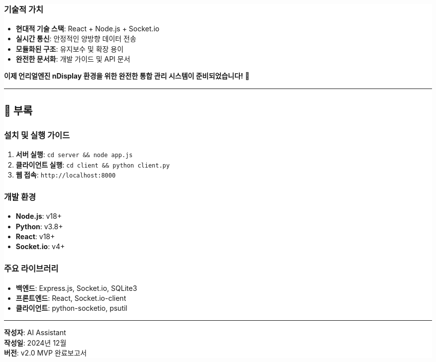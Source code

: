 ### **기술적 가치**
- **현대적 기술 스택**: React + Node.js + Socket.io
- **실시간 통신**: 안정적인 양방향 데이터 전송
- **모듈화된 구조**: 유지보수 및 확장 용이
- **완전한 문서화**: 개발 가이드 및 API 문서

**이제 언리얼엔진 nDisplay 환경을 위한 완전한 통합 관리 시스템이 준비되었습니다!** 🚀

---

## 📝 부록

### **설치 및 실행 가이드**
1. **서버 실행**: `cd server && node app.js`
2. **클라이언트 실행**: `cd client && python client.py`
3. **웹 접속**: `http://localhost:8000`

### **개발 환경**
- **Node.js**: v18+
- **Python**: v3.8+
- **React**: v18+
- **Socket.io**: v4+

### **주요 라이브러리**
- **백엔드**: Express.js, Socket.io, SQLite3
- **프론트엔드**: React, Socket.io-client
- **클라이언트**: python-socketio, psutil

---

**작성자**: AI Assistant  
**작성일**: 2024년 12월  
**버전**: v2.0 MVP 완료보고서 